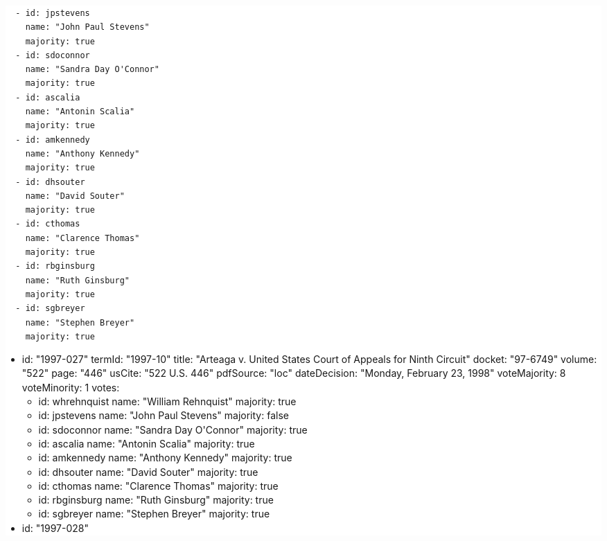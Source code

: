      - id: jpstevens
        name: "John Paul Stevens"
        majority: true
      - id: sdoconnor
        name: "Sandra Day O'Connor"
        majority: true
      - id: ascalia
        name: "Antonin Scalia"
        majority: true
      - id: amkennedy
        name: "Anthony Kennedy"
        majority: true
      - id: dhsouter
        name: "David Souter"
        majority: true
      - id: cthomas
        name: "Clarence Thomas"
        majority: true
      - id: rbginsburg
        name: "Ruth Ginsburg"
        majority: true
      - id: sgbreyer
        name: "Stephen Breyer"
        majority: true
  - id: "1997-027"
    termId: "1997-10"
    title: "Arteaga v. United States Court of Appeals for Ninth Circuit"
    docket: "97-6749"
    volume: "522"
    page: "446"
    usCite: "522 U.S. 446"
    pdfSource: "loc"
    dateDecision: "Monday, February 23, 1998"
    voteMajority: 8
    voteMinority: 1
    votes:
      - id: whrehnquist
        name: "William Rehnquist"
        majority: true
      - id: jpstevens
        name: "John Paul Stevens"
        majority: false
      - id: sdoconnor
        name: "Sandra Day O'Connor"
        majority: true
      - id: ascalia
        name: "Antonin Scalia"
        majority: true
      - id: amkennedy
        name: "Anthony Kennedy"
        majority: true
      - id: dhsouter
        name: "David Souter"
        majority: true
      - id: cthomas
        name: "Clarence Thomas"
        majority: true
      - id: rbginsburg
        name: "Ruth Ginsburg"
        majority: true
      - id: sgbreyer
        name: "Stephen Breyer"
        majority: true
  - id: "1997-028"